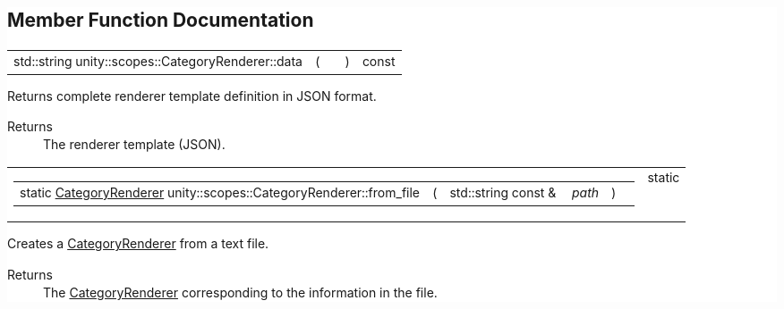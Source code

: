 <h2 class="groupheader">Member Function Documentation</h2>
<table class="memname">
<tr>
<td class="memname">std::string unity::scopes::CategoryRenderer::data </td>
<td>(</td>
<td class="paramname"></td><td>)</td>
<td> const</td>
</tr>
</table>
<p>Returns complete renderer template definition in JSON format. </p>
<dl class="section return"><dt>Returns</dt><dd>The renderer template (JSON). </dd></dl>
<table class="mlabels">
<tr>
<td class="mlabels-left">
<table class="memname">
<tr>
<td class="memname">static <a class="el" href="index.html">CategoryRenderer</a> unity::scopes::CategoryRenderer::from_file </td>
<td>(</td>
<td class="paramtype">std::string const &amp;&#160;</td>
<td class="paramname"><em>path</em></td><td>)</td>
<td></td>
</tr>
</table>
</td>
<td class="mlabels-right">
<span class="mlabels"><span class="mlabel">static</span></span>  </td>
</tr>
</table>
<p>Creates a <a class="el" href="index.html" title="A category renderer template in JSON format. ">CategoryRenderer</a> from a text file. </p>
<dl class="section return"><dt>Returns</dt><dd>The <a class="el" href="index.html" title="A category renderer template in JSON format. ">CategoryRenderer</a> corresponding to the information in the file. </dd></dl>
